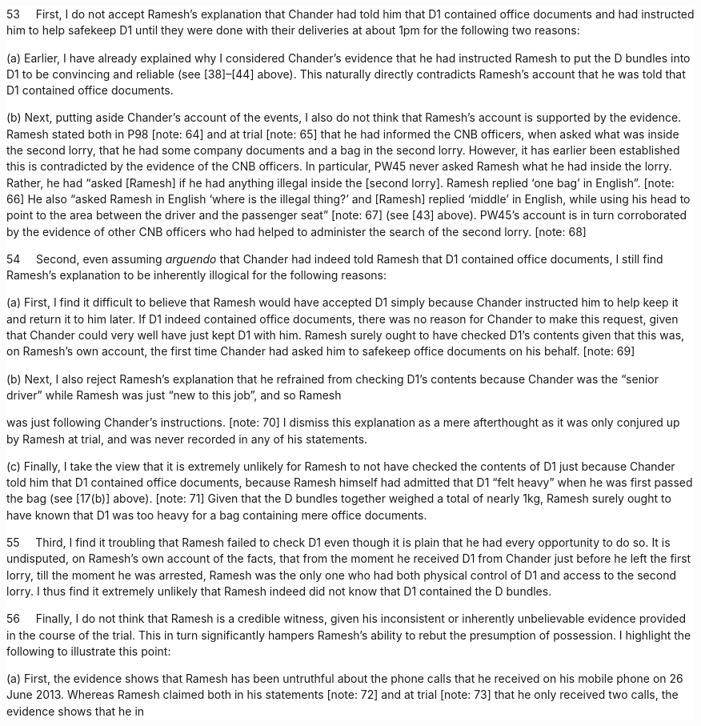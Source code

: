 53     First, I do not accept Ramesh’s explanation that Chander had told him that D1 contained office documents and had instructed him to help safekeep D1 until they were done with their deliveries at about 1pm for the following two reasons: 

 (a) Earlier, I have already explained why I considered Chander’s evidence that he had instructed Ramesh to put the D bundles into D1 to be convincing and reliable (see [38]–[44] above). This naturally directly contradicts Ramesh’s account that he was told that D1 contained office documents. 

 (b) Next, putting aside Chander’s account of the events, I also do not think that Ramesh’s account is supported by the evidence. Ramesh stated both in P98 [note: 64] and at trial [note: 65] that he had informed the CNB officers, when asked what was inside the second lorry, that he had some company documents and a bag in the second lorry. However, it has earlier been established this is contradicted by the evidence of the CNB officers. In particular, PW45 never asked Ramesh what he had inside the lorry. Rather, he had “asked [Ramesh] if he had anything illegal inside the [second lorry]. Ramesh replied ‘one bag’ in English”. [note: 66] He also “asked Ramesh in English ‘where is the illegal thing?’ and [Ramesh] replied ‘middle’ in English, while using his head to point to the area between the driver and the passenger seat” [note: 67] (see [43] above). PW45’s account is in turn corroborated by the evidence of other CNB officers who had helped to administer the search of the second lorry. [note: 68] 

54     Second, even assuming _arguendo_ that Chander had indeed told Ramesh that D1 contained office documents, I still find Ramesh’s explanation to be inherently illogical for the following reasons: 

 (a) First, I find it difficult to believe that Ramesh would have accepted D1 simply because Chander instructed him to help keep it and return it to him later. If D1 indeed contained office documents, there was no reason for Chander to make this request, given that Chander could very well have just kept D1 with him. Ramesh surely ought to have checked D1’s contents given that this was, on Ramesh’s own account, the first time Chander had asked him to safekeep office documents on his behalf. [note: 69] 

 (b) Next, I also reject Ramesh’s explanation that he refrained from checking D1’s contents because Chander was the “senior driver” while Ramesh was just “new to this job”, and so Ramesh 


 was just following Chander’s instructions. [note: 70] I dismiss this explanation as a mere afterthought as it was only conjured up by Ramesh at trial, and was never recorded in any of his statements. 

 (c) Finally, I take the view that it is extremely unlikely for Ramesh to not have checked the contents of D1 just because Chander told him that D1 contained office documents, because Ramesh himself had admitted that D1 “felt heavy” when he was first passed the bag (see [17(b)] above). [note: 71] Given that the D bundles together weighed a total of nearly 1kg, Ramesh surely ought to have known that D1 was too heavy for a bag containing mere office documents. 

55     Third, I find it troubling that Ramesh failed to check D1 even though it is plain that he had every opportunity to do so. It is undisputed, on Ramesh’s own account of the facts, that from the moment he received D1 from Chander just before he left the first lorry, till the moment he was arrested, Ramesh was the only one who had both physical control of D1 and access to the second lorry. I thus find it extremely unlikely that Ramesh indeed did not know that D1 contained the D bundles. 

56     Finally, I do not think that Ramesh is a credible witness, given his inconsistent or inherently unbelievable evidence provided in the course of the trial. This in turn significantly hampers Ramesh’s ability to rebut the presumption of possession. I highlight the following to illustrate this point: 

 (a) First, the evidence shows that Ramesh has been untruthful about the phone calls that he received on his mobile phone on 26 June 2013. Whereas Ramesh claimed both in his statements [note: 72] and at trial [note: 73] that he only received two calls, the evidence shows that he in 
